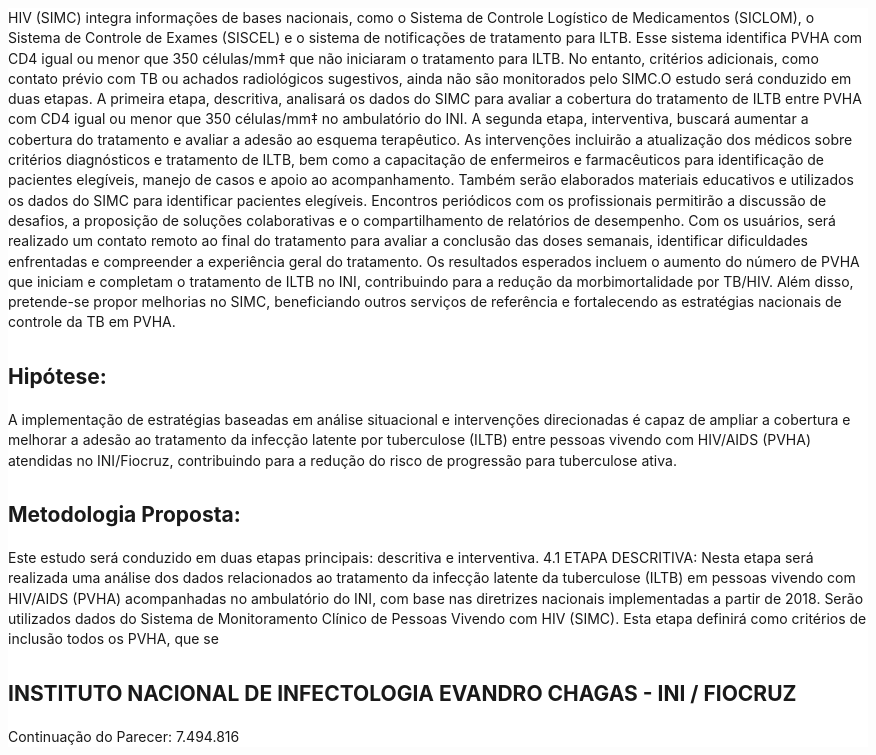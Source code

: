 HIV  (SIMC)  integra  informações  de  bases  nacionais,  como  o  Sistema  de  Controle  Logístico  de Medicamentos (SICLOM), o Sistema de Controle de Exames (SISCEL) e o sistema de notificações de tratamento para ILTB. Esse sistema identifica PVHA com CD4 igual ou menor que 350 células/mm‡ que não iniciaram o tratamento para ILTB. No entanto, critérios adicionais, como contato prévio com TB ou achados radiológicos sugestivos, ainda não são monitorados pelo SIMC.O estudo será conduzido em duas etapas. A primeira etapa, descritiva, analisará os dados do SIMC para avaliar a cobertura do tratamento de ILTB entre PVHA com CD4 igual ou menor que 350 células/mm‡ no ambulatório do INI. A segunda etapa, interventiva, buscará aumentar a cobertura do tratamento e avaliar a adesão ao esquema terapêutico. As intervenções incluirão a atualização dos médicos sobre critérios diagnósticos e tratamento de ILTB, bem como a capacitação de enfermeiros e farmacêuticos para identificação de pacientes elegíveis, manejo de casos e apoio ao acompanhamento. Também serão elaborados materiais educativos e utilizados os dados do SIMC para identificar pacientes elegíveis. Encontros periódicos com os profissionais permitirão a discussão de desafios, a proposição de soluções colaborativas e o compartilhamento de relatórios de desempenho. Com os usuários, será realizado um contato remoto ao final do tratamento para avaliar a conclusão das doses semanais, identificar dificuldades enfrentadas e compreender a experiência geral do tratamento. Os resultados esperados incluem o aumento do número de PVHA que iniciam e completam o tratamento de ILTB no INI, contribuindo para a redução da morbimortalidade por TB/HIV. Além disso, pretende-se propor melhorias no SIMC, beneficiando outros serviços de referência e fortalecendo as estratégias nacionais de controle da TB em PVHA.
## Hipótese:
A implementação de estratégias baseadas em análise situacional e intervenções direcionadas é capaz de ampliar a cobertura e melhorar a adesão ao tratamento da infecção latente por tuberculose (ILTB) entre pessoas vivendo com HIV/AIDS (PVHA) atendidas no INI/Fiocruz, contribuindo para a redução do risco de progressão para tuberculose ativa.
## Metodologia Proposta:
Este estudo será conduzido em duas etapas principais: descritiva e interventiva. 4.1 ETAPA DESCRITIVA: Nesta etapa será realizada uma análise dos dados relacionados ao tratamento da infecção latente da tuberculose (ILTB) em pessoas vivendo com HIV/AIDS (PVHA) acompanhadas no ambulatório do INI, com base nas diretrizes nacionais implementadas a partir de 2018. Serão utilizados dados do Sistema de Monitoramento Clínico de Pessoas Vivendo com HIV (SIMC). Esta etapa definirá como critérios de inclusão todos os PVHA, que se
## INSTITUTO NACIONAL DE INFECTOLOGIA EVANDRO CHAGAS - INI / FIOCRUZ

Continuação do Parecer: 7.494.816